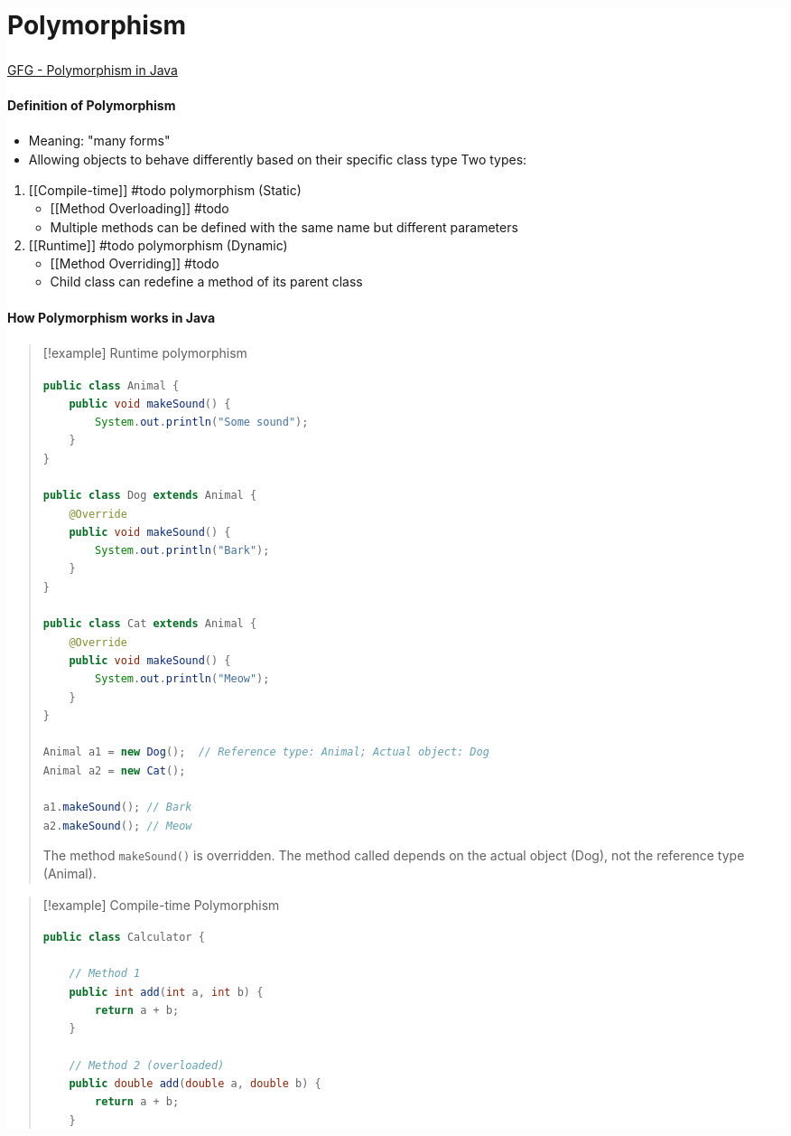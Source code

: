 
# Polymorphism
[GFG - Polymorphism in Java](https://www.geeksforgeeks.org/java/polymorphism-in-java/)
#### Definition of Polymorphism
- Meaning: "many forms"
- Allowing objects to behave differently based on their specific class type
Two types:
1. [[Compile-time]] #todo polymorphism (Static) 
	- [[Method Overloading]] #todo
	- Multiple methods can be defined with the same name but different parameters
2. [[Runtime]] #todo polymorphism (Dynamic)
	-  [[Method Overriding]] #todo 
	- Child class can redefine a method of its parent class

#### How Polymorphism works in Java
> [!example]
> Runtime polymorphism 
> ```java
> public class Animal {
>     public void makeSound() {
>         System.out.println("Some sound");
>     }
> }
> 
> public class Dog extends Animal {
>     @Override
>     public void makeSound() {
>         System.out.println("Bark");
>     }
> }
> 
> public class Cat extends Animal {
>     @Override
>     public void makeSound() {
>         System.out.println("Meow");
>     }
> }
> 
> Animal a1 = new Dog();  // Reference type: Animal; Actual object: Dog
> Animal a2 = new Cat();
> 
> a1.makeSound(); // Bark
> a2.makeSound(); // Meow
> ```
> The method `makeSound()` is overridden.
> The method called depends on the actual object (Dog), not the reference type (Animal).

>[!example]
> Compile-time Polymorphism
> ```java
> public class Calculator {
> 
>     // Method 1
>     public int add(int a, int b) {
>         return a + b;
>     }
> 
>     // Method 2 (overloaded)
>     public double add(double a, double b) {
>         return a + b;
>     }
> 